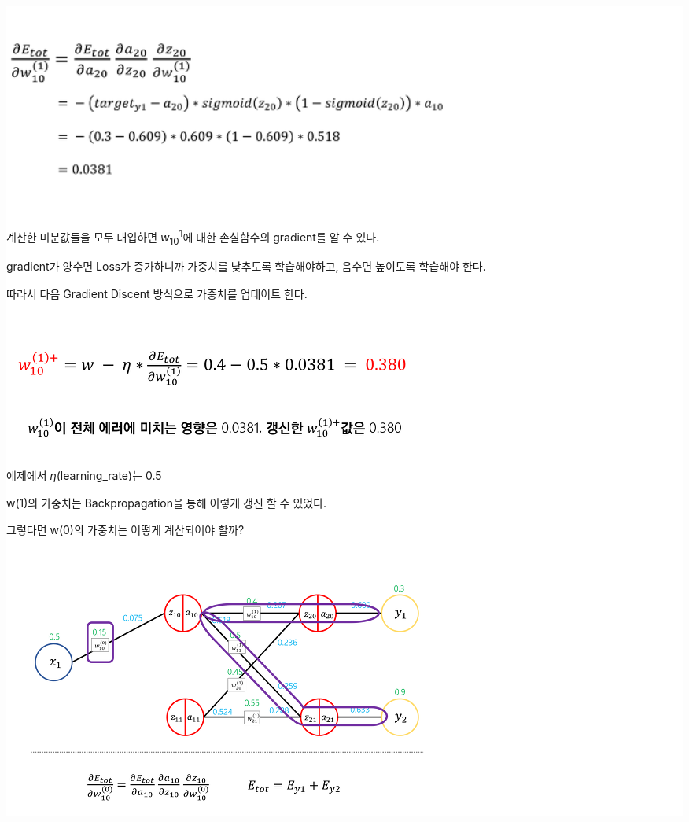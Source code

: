 <br/>

![image](/assets/img/study/deep/ch02/backpropagation_exam6.PNG)

<br/>

계산한 미분값들을 모두 대입하면 $w_{10}^{1}$에 대한 손실함수의 gradient를 알 수 있다.

gradient가 양수면 Loss가 증가하니까 가중치를 낮추도록 학습해야하고, 음수면 높이도록 학습해야 한다. 

따라서 다음 Gradient Discent 방식으로 가중치를 업데이트 한다.

<br/>

![image](/assets/img/study/deep/ch02/backpropagation_exam7.PNG)

예제에서 $\eta$(learning_rate)는 0.5

w(1)의 가중치는 Backpropagation을 통해 이렇게 갱신 할 수 있었다.

그렇다면 w(0)의 가중치는 어떻게 계산되어야 할까?

<br/>

![image](/assets/img/study/deep/ch02/backpropagation_exam8.PNG)
